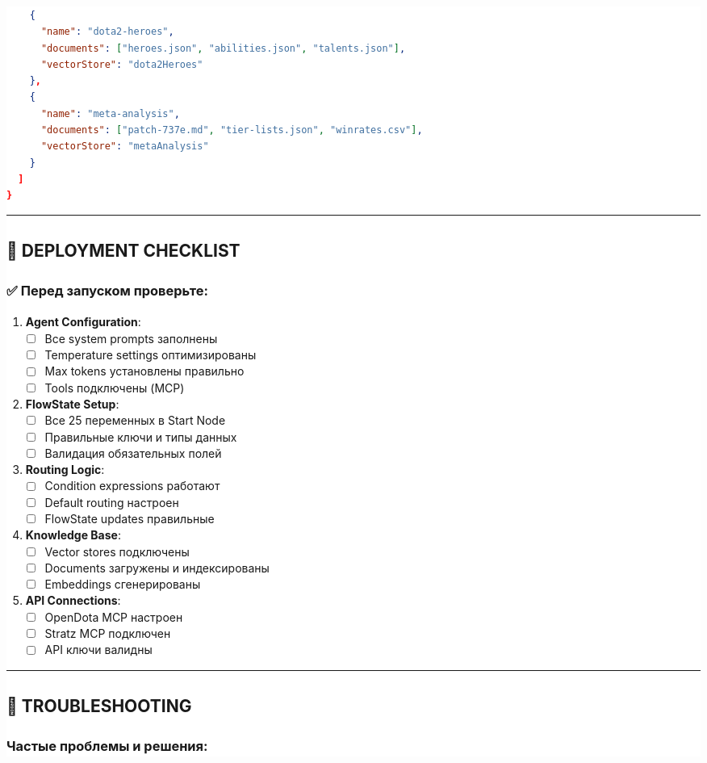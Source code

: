 ```json
    {
      "name": "dota2-heroes",
      "documents": ["heroes.json", "abilities.json", "talents.json"],
      "vectorStore": "dota2Heroes"
    },
    {
      "name": "meta-analysis",
      "documents": ["patch-737e.md", "tier-lists.json", "winrates.csv"],
      "vectorStore": "metaAnalysis"
    }
  ]
}
```

---

## 🚀 DEPLOYMENT CHECKLIST

### ✅ Перед запуском проверьте:

1. **Agent Configuration**:
   - [ ] Все system prompts заполнены
   - [ ] Temperature settings оптимизированы
   - [ ] Max tokens установлены правильно
   - [ ] Tools подключены (MCP)

2. **FlowState Setup**:
   - [ ] Все 25 переменных в Start Node
   - [ ] Правильные ключи и типы данных
   - [ ] Валидация обязательных полей

3. **Routing Logic**:
   - [ ] Condition expressions работают
   - [ ] Default routing настроен
   - [ ] FlowState updates правильные

4. **Knowledge Base**:
   - [ ] Vector stores подключены
   - [ ] Documents загружены и индексированы
   - [ ] Embeddings сгенерированы

5. **API Connections**:
   - [ ] OpenDota MCP настроен
   - [ ] Stratz MCP подключен
   - [ ] API ключи валидны

---

## 🔧 TROUBLESHOOTING

### Частые проблемы и решения:
